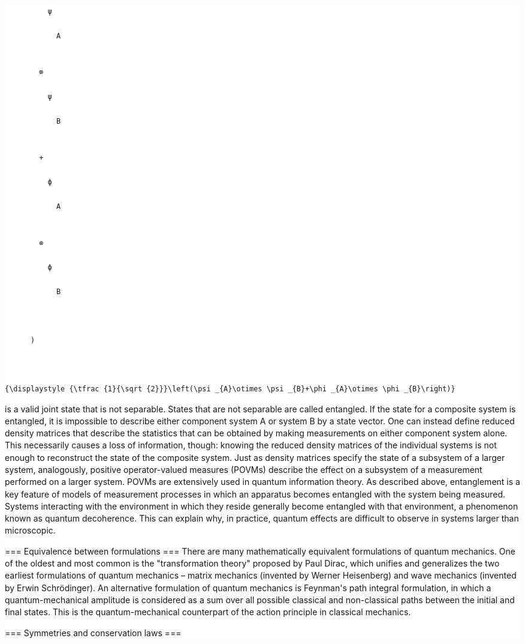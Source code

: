             
              ψ
              
                A
              
            
            ⊗
            
              ψ
              
                B
              
            
            +
            
              ϕ
              
                A
              
            
            ⊗
            
              ϕ
              
                B
              
            
          
          )
        
      
    
    {\displaystyle {\tfrac {1}{\sqrt {2}}}\left(\psi _{A}\otimes \psi _{B}+\phi _{A}\otimes \phi _{B}\right)}
  

is a valid joint state that is not separable. States that are not separable are called entangled.
If the state for a composite system is entangled, it is impossible to describe either component system A or system B by a state vector. One can instead define reduced density matrices that describe the statistics that can be obtained by making measurements on either component system alone. This necessarily causes a loss of information, though: knowing the reduced density matrices of the individual systems is not enough to reconstruct the state of the composite system. Just as density matrices specify the state of a subsystem of a larger system, analogously, positive operator-valued measures (POVMs) describe the effect on a subsystem of a measurement performed on a larger system. POVMs are extensively used in quantum information theory.
As described above, entanglement is a key feature of models of measurement processes in which an apparatus becomes entangled with the system being measured. Systems interacting with the environment in which they reside generally become entangled with that environment, a phenomenon known as quantum decoherence. This can explain why, in practice, quantum effects are difficult to observe in systems larger than microscopic.


=== Equivalence between formulations ===
There are many mathematically equivalent formulations of quantum mechanics. One of the oldest and most common is the "transformation theory" proposed by Paul Dirac, which unifies and generalizes the two earliest formulations of quantum mechanics – matrix mechanics (invented by Werner Heisenberg) and wave mechanics (invented by Erwin Schrödinger). An alternative formulation of quantum mechanics is Feynman's path integral formulation, in which a quantum-mechanical amplitude is considered as a sum over all possible classical and non-classical paths between the initial and final states. This is the quantum-mechanical counterpart of the action principle in classical mechanics.


=== Symmetries and conservation laws ===
